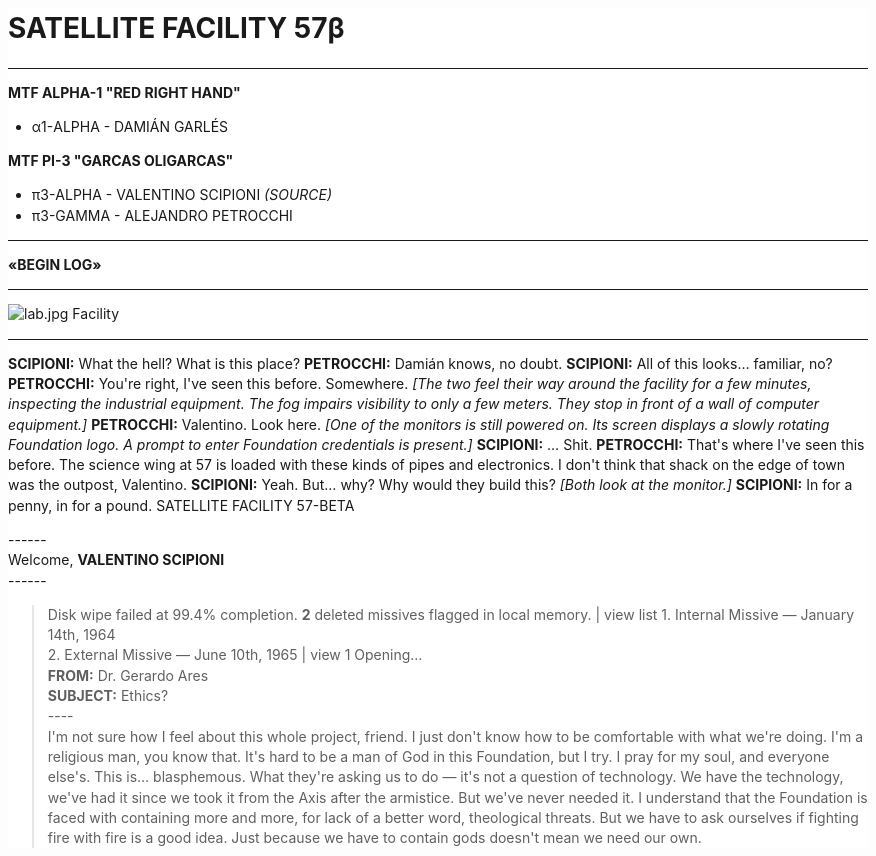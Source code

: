 # SATELLITE FACILITY 57**β**
* * *
  
**MTF ALPHA-1 "RED RIGHT HAND"**
  * α1-ALPHA - DAMIÁN GARLÉS

**MTF PI-3 "GARCAS OLIGARCAS"**
  * π3-ALPHA - VALENTINO SCIPIONI _(SOURCE)_
  * π3-GAMMA - ALEJANDRO PETROCCHI

* * *
**«BEGIN LOG»**
* * *
![lab.jpg](https://scp-wiki.wdfiles.com/local--files/scp-5227/lab.jpg)
Facility
* * *
**SCIPIONI:** What the hell? What is this place?
**PETROCCHI:** Damián knows, no doubt.
**SCIPIONI:** All of this looks… familiar, no?
**PETROCCHI:** You're right, I've seen this before. Somewhere.
_[The two feel their way around the facility for a few minutes, inspecting the industrial equipment. The fog impairs visibility to only a few meters. They stop in front of a wall of computer equipment.]_
**PETROCCHI:** Valentino. Look here.
_[One of the monitors is still powered on. Its screen displays a slowly rotating Foundation logo. A prompt to enter Foundation credentials is present.]_
**SCIPIONI:** … Shit.
**PETROCCHI:** That's where I've seen this before. The science wing at 57 is loaded with these kinds of pipes and electronics. I don't think that shack on the edge of town was the outpost, Valentino.
**SCIPIONI:** Yeah. But… why? Why would they build this?
_[Both look at the monitor.]_
**SCIPIONI:** In for a penny, in for a pound.
SATELLITE FACILITY 57-BETA  
  
  
\------  
Welcome, **VALENTINO SCIPIONI**  
\------
  
  

> Disk wipe failed at 99.4% completion. **2** deleted missives flagged in local memory.
| view list
> 1\. Internal Missive — January 14th, 1964  
>  2\. External Missive — June 10th, 1965
| view 1
> Opening…  
>  **FROM:** Dr. Gerardo Ares  
>  **SUBJECT:** Ethics?  
>  \----  
>  I'm not sure how I feel about this whole project, friend. I just don't know how to be comfortable with what we're doing. I'm a religious man, you know that. It's hard to be a man of God in this Foundation, but I try. I pray for my soul, and everyone else's. This is… blasphemous.
> What they're asking us to do — it's not a question of technology. We have the technology, we've had it since we took it from the Axis after the armistice. But we've never needed it. I understand that the Foundation is faced with containing more and more, for lack of a better word, theological threats. But we have to ask ourselves if fighting fire with fire is a good idea. Just because we have to contain gods doesn't mean we need our own.
  